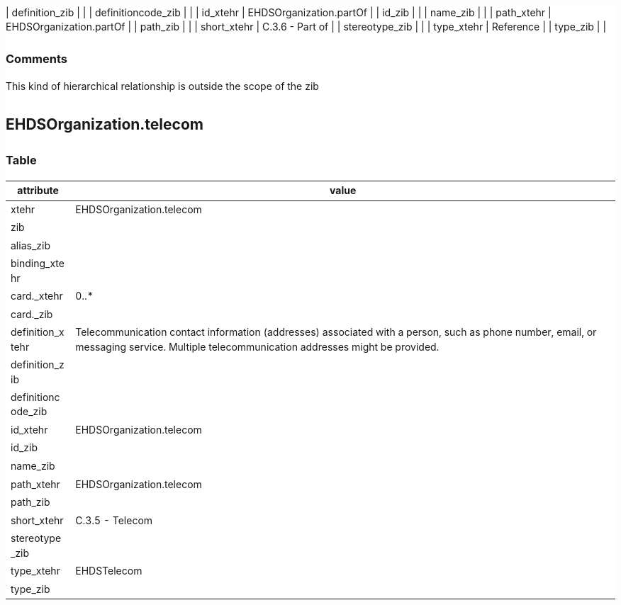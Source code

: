 | definition_zib |  |
| definitioncode_zib |  |
| id_xtehr | EHDSOrganization.partOf |
| id_zib |  |
| name_zib |  |
| path_xtehr | EHDSOrganization.partOf |
| path_zib |  |
| short_xtehr | C.3.6 - Part of |
| stereotype_zib |  |
| type_xtehr | Reference |
| type_zib |  |

### Comments

This kind of hierarchical relationship is outside the scope of the zib

## EHDSOrganization.telecom

### Table

| attribute | value |
|---|---|
| xtehr | EHDSOrganization.telecom |
| zib |  |
| alias_zib |  |
| binding_xtehr |  |
| card._xtehr | 0..* |
| card._zib |  |
| definition_xtehr | Telecommunication contact information (addresses) associated with a person, such as phone number, email, or messaging service. Multiple telecommunication addresses might be provided. |
| definition_zib |  |
| definitioncode_zib |  |
| id_xtehr | EHDSOrganization.telecom |
| id_zib |  |
| name_zib |  |
| path_xtehr | EHDSOrganization.telecom |
| path_zib |  |
| short_xtehr | C.3.5 - Telecom |
| stereotype_zib |  |
| type_xtehr | EHDSTelecom |
| type_zib |  |

